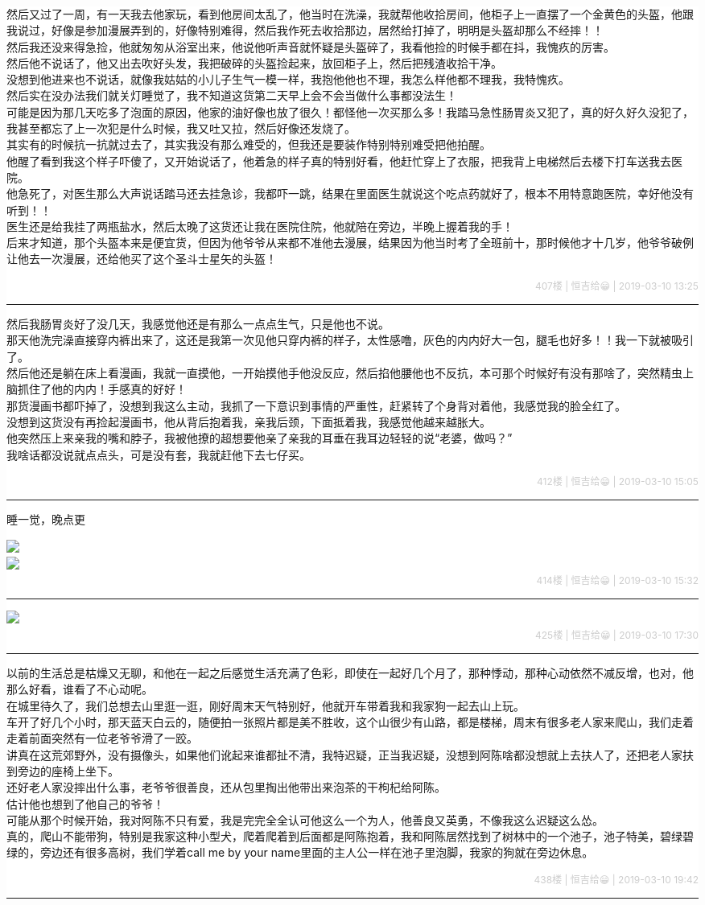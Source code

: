 然后又过了一周，有一天我去他家玩，看到他房间太乱了，他当时在洗澡，我就帮他收拾房间，他柜子上一直摆了一个金黄色的头盔，他跟我说过，好像是参加漫展弄到的，好像特别难得，然后我作死去收拾那边，居然给打掉了，明明是头盔却那么不经摔！！  
然后我还没来得急捡，他就匆匆从浴室出来，他说他听声音就怀疑是头盔碎了，我看他捡的时候手都在抖，我愧疚的厉害。  
然后他不说话了，他又出去吹好头发，我把破碎的头盔捡起来，放回柜子上，然后把残渣收拾干净。  
没想到他进来也不说话，就像我姑姑的小儿子生气一模一样，我抱他他也不理，我怎么样他都不理我，我特愧疚。  
然后实在没办法我们就关灯睡觉了，我不知道这货第二天早上会不会当做什么事都没法生！  
可能是因为那几天吃多了泡面的原因，他家的油好像也放了很久！都怪他一次买那么多！我踏马急性肠胃炎又犯了，真的好久好久没犯了，我甚至都忘了上一次犯是什么时候，我又吐又拉，然后好像还发烧了。  
其实有的时候抗一抗就过去了，其实我没有那么难受的，但我还是要装作特别特别难受把他拍醒。  
他醒了看到我这个样子吓傻了，又开始说话了，他着急的样子真的特别好看，他赶忙穿上了衣服，把我背上电梯然后去楼下打车送我去医院。  
他急死了，对医生那么大声说话踏马还去挂急诊，我都吓一跳，结果在里面医生就说这个吃点药就好了，根本不用特意跑医院，幸好他没有听到！！  
医生还是给我挂了两瓶盐水，然后太晚了这货还让我在医院住院，他就陪在旁边，半晚上握着我的手！  
后来才知道，那个头盔本来是便宜货，但因为他爷爷从来都不准他去漫展，结果因为他当时考了全班前十，那时候他才十几岁，他爷爷破例让他去一次漫展，还给他买了这个圣斗士星矢的头盔！
<div align="right" style="font-size:12px;color:#CCC;">            407楼 | 恒吉给😁 | 2019-03-10 13:25</div>
<hr />

然后我肠胃炎好了没几天，我感觉他还是有那么一点点生气，只是他也不说。  
那天他洗完澡直接穿内裤出来了，这还是我第一次见他只穿内裤的样子，太性感噜，灰色的内内好大一包，腿毛也好多！！我一下就被吸引了。  
然后他还是躺在床上看漫画，我就一直摸他，一开始摸他手他没反应，然后掐他腰他也不反抗，本可那个时候好有没有那啥了，突然精虫上脑抓住了他的内内！手感真的好好！  
那货漫画书都吓掉了，没想到我这么主动，我抓了一下意识到事情的严重性，赶紧转了个身背对着他，我感觉我的脸全红了。  
没想到这货没有再捡起漫画书，他从背后抱着我，亲我后颈，下面抵着我，我感觉他越来越胀大。  
他突然压上来亲我的嘴和脖子，我被他撩的超想要他亲了亲我的耳垂在我耳边轻轻的说“老婆，做吗？”  
我啥话都没说就点点头，可是没有套，我就赶他下去七仔买。
<div align="right" style="font-size:12px;color:#CCC;">            412楼 | 恒吉给😁 | 2019-03-10 15:05</div>
<hr />

睡一觉，晚点更
<div><img src="images/3.jpg" /></div>

<div><img src="images/4.jpg" /></div>

<div align="right" style="font-size:12px;color:#CCC;">            414楼 | 恒吉给😁 | 2019-03-10 15:32</div>
<hr />


<div><img src="images/5.jpg" /></div>

<div align="right" style="font-size:12px;color:#CCC;">            425楼 | 恒吉给😁 | 2019-03-10 17:30</div>
<hr />

以前的生活总是枯燥又无聊，和他在一起之后感觉生活充满了色彩，即使在一起好几个月了，那种悸动，那种心动依然不减反增，也对，他那么好看，谁看了不心动呢。  
在城里待久了，我们总想去山里逛一逛，刚好周末天气特别好，他就开车带着我和我家狗一起去山上玩。  
车开了好几个小时，那天蓝天白云的，随便拍一张照片都是美不胜收，这个山很少有山路，都是楼梯，周末有很多老人家来爬山，我们走着走着前面突然有一位老爷爷滑了一跤。  
讲真在这荒郊野外，没有摄像头，如果他们讹起来谁都扯不清，我特迟疑，正当我迟疑，没想到阿陈啥都没想就上去扶人了，还把老人家扶到旁边的座椅上坐下。  
还好老人家没摔出什么事，老爷爷很善良，还从包里掏出他带出来泡茶的干枸杞给阿陈。  
估计他也想到了他自己的爷爷！  
可能从那个时候开始，我对阿陈不只有爱，我是完完全全认可他这么一个为人，他善良又英勇，不像我这么迟疑这么怂。  
真的，爬山不能带狗，特别是我家这种小型犬，爬着爬着到后面都是阿陈抱着，我和阿陈居然找到了树林中的一个池子，池子特美，碧绿碧绿的，旁边还有很多高树，我们学着call me by your name里面的主人公一样在池子里泡脚，我家的狗就在旁边休息。
<div align="right" style="font-size:12px;color:#CCC;">            438楼 | 恒吉给😁 | 2019-03-10 19:42</div>
<hr />
